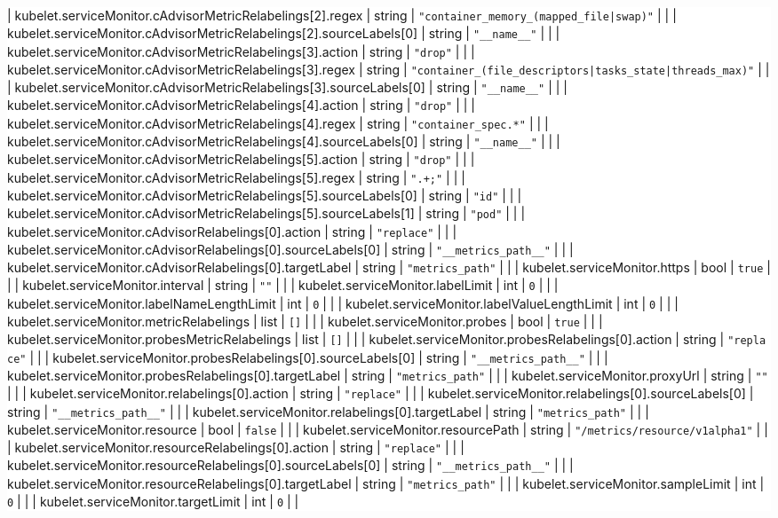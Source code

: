 | kubelet.serviceMonitor.cAdvisorMetricRelabelings[2].regex | string | `"container_memory_(mapped_file|swap)"` |  |
| kubelet.serviceMonitor.cAdvisorMetricRelabelings[2].sourceLabels[0] | string | `"__name__"` |  |
| kubelet.serviceMonitor.cAdvisorMetricRelabelings[3].action | string | `"drop"` |  |
| kubelet.serviceMonitor.cAdvisorMetricRelabelings[3].regex | string | `"container_(file_descriptors|tasks_state|threads_max)"` |  |
| kubelet.serviceMonitor.cAdvisorMetricRelabelings[3].sourceLabels[0] | string | `"__name__"` |  |
| kubelet.serviceMonitor.cAdvisorMetricRelabelings[4].action | string | `"drop"` |  |
| kubelet.serviceMonitor.cAdvisorMetricRelabelings[4].regex | string | `"container_spec.*"` |  |
| kubelet.serviceMonitor.cAdvisorMetricRelabelings[4].sourceLabels[0] | string | `"__name__"` |  |
| kubelet.serviceMonitor.cAdvisorMetricRelabelings[5].action | string | `"drop"` |  |
| kubelet.serviceMonitor.cAdvisorMetricRelabelings[5].regex | string | `".+;"` |  |
| kubelet.serviceMonitor.cAdvisorMetricRelabelings[5].sourceLabels[0] | string | `"id"` |  |
| kubelet.serviceMonitor.cAdvisorMetricRelabelings[5].sourceLabels[1] | string | `"pod"` |  |
| kubelet.serviceMonitor.cAdvisorRelabelings[0].action | string | `"replace"` |  |
| kubelet.serviceMonitor.cAdvisorRelabelings[0].sourceLabels[0] | string | `"__metrics_path__"` |  |
| kubelet.serviceMonitor.cAdvisorRelabelings[0].targetLabel | string | `"metrics_path"` |  |
| kubelet.serviceMonitor.https | bool | `true` |  |
| kubelet.serviceMonitor.interval | string | `""` |  |
| kubelet.serviceMonitor.labelLimit | int | `0` |  |
| kubelet.serviceMonitor.labelNameLengthLimit | int | `0` |  |
| kubelet.serviceMonitor.labelValueLengthLimit | int | `0` |  |
| kubelet.serviceMonitor.metricRelabelings | list | `[]` |  |
| kubelet.serviceMonitor.probes | bool | `true` |  |
| kubelet.serviceMonitor.probesMetricRelabelings | list | `[]` |  |
| kubelet.serviceMonitor.probesRelabelings[0].action | string | `"replace"` |  |
| kubelet.serviceMonitor.probesRelabelings[0].sourceLabels[0] | string | `"__metrics_path__"` |  |
| kubelet.serviceMonitor.probesRelabelings[0].targetLabel | string | `"metrics_path"` |  |
| kubelet.serviceMonitor.proxyUrl | string | `""` |  |
| kubelet.serviceMonitor.relabelings[0].action | string | `"replace"` |  |
| kubelet.serviceMonitor.relabelings[0].sourceLabels[0] | string | `"__metrics_path__"` |  |
| kubelet.serviceMonitor.relabelings[0].targetLabel | string | `"metrics_path"` |  |
| kubelet.serviceMonitor.resource | bool | `false` |  |
| kubelet.serviceMonitor.resourcePath | string | `"/metrics/resource/v1alpha1"` |  |
| kubelet.serviceMonitor.resourceRelabelings[0].action | string | `"replace"` |  |
| kubelet.serviceMonitor.resourceRelabelings[0].sourceLabels[0] | string | `"__metrics_path__"` |  |
| kubelet.serviceMonitor.resourceRelabelings[0].targetLabel | string | `"metrics_path"` |  |
| kubelet.serviceMonitor.sampleLimit | int | `0` |  |
| kubelet.serviceMonitor.targetLimit | int | `0` |  |